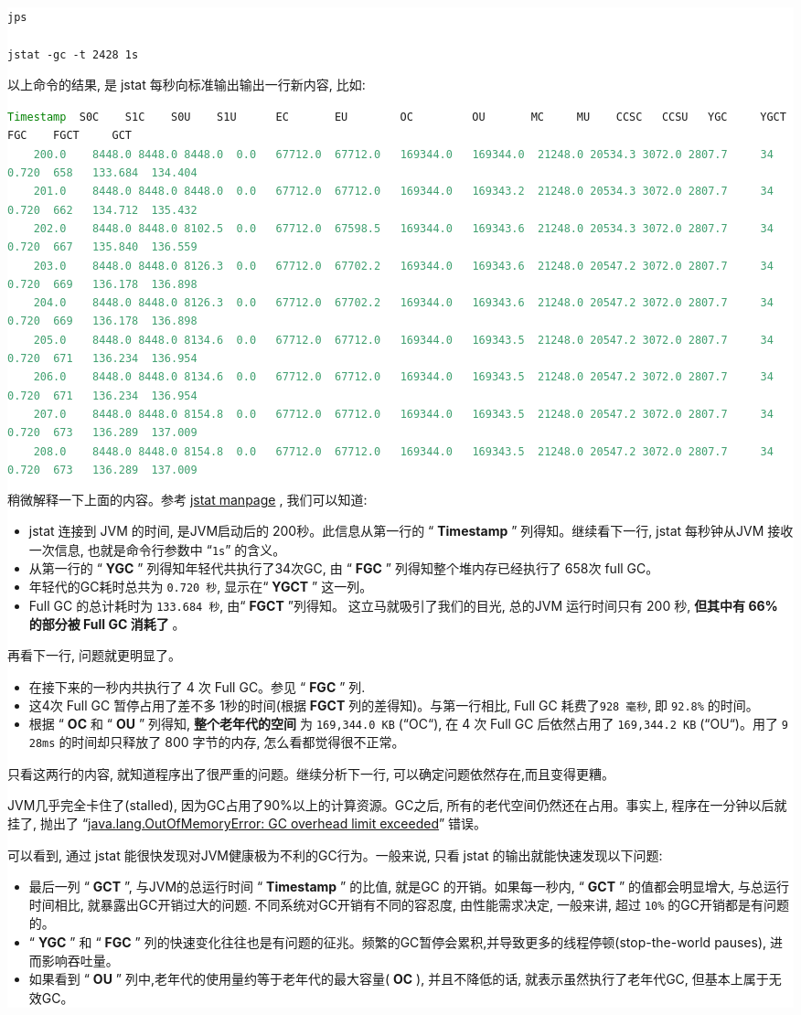 ```
jps

jstat -gc -t 2428 1s
```

以上命令的结果, 是 jstat 每秒向标准输出输出一行新内容, 比如:

```java
Timestamp  S0C    S1C    S0U    S1U      EC       EU        OC         OU       MC     MU    CCSC   CCSU   YGC     YGCT    FGC    FGCT     GCT   
    200.0    8448.0 8448.0 8448.0  0.0   67712.0  67712.0   169344.0   169344.0  21248.0 20534.3 3072.0 2807.7     34    0.720  658   133.684  134.404
    201.0    8448.0 8448.0 8448.0  0.0   67712.0  67712.0   169344.0   169343.2  21248.0 20534.3 3072.0 2807.7     34    0.720  662   134.712  135.432
    202.0    8448.0 8448.0 8102.5  0.0   67712.0  67598.5   169344.0   169343.6  21248.0 20534.3 3072.0 2807.7     34    0.720  667   135.840  136.559
    203.0    8448.0 8448.0 8126.3  0.0   67712.0  67702.2   169344.0   169343.6  21248.0 20547.2 3072.0 2807.7     34    0.720  669   136.178  136.898
    204.0    8448.0 8448.0 8126.3  0.0   67712.0  67702.2   169344.0   169343.6  21248.0 20547.2 3072.0 2807.7     34    0.720  669   136.178  136.898
    205.0    8448.0 8448.0 8134.6  0.0   67712.0  67712.0   169344.0   169343.5  21248.0 20547.2 3072.0 2807.7     34    0.720  671   136.234  136.954
    206.0    8448.0 8448.0 8134.6  0.0   67712.0  67712.0   169344.0   169343.5  21248.0 20547.2 3072.0 2807.7     34    0.720  671   136.234  136.954
    207.0    8448.0 8448.0 8154.8  0.0   67712.0  67712.0   169344.0   169343.5  21248.0 20547.2 3072.0 2807.7     34    0.720  673   136.289  137.009
    208.0    8448.0 8448.0 8154.8  0.0   67712.0  67712.0   169344.0   169343.5  21248.0 20547.2 3072.0 2807.7     34    0.720  673   136.289  137.009
```

稍微解释一下上面的内容。参考 [jstat manpage](http://www.manpagez.com/man/1/jstat/) , 我们可以知道:

- jstat 连接到 JVM 的时间, 是JVM启动后的 200秒。此信息从第一行的 “ **Timestamp** ” 列得知。继续看下一行, jstat 每秒钟从JVM 接收一次信息, 也就是命令行参数中 “`1s`” 的含义。
- 从第一行的 “ **YGC** ” 列得知年轻代共执行了34次GC, 由 “ **FGC** ” 列得知整个堆内存已经执行了 658次 full GC。
- 年轻代的GC耗时总共为 `0.720 秒`, 显示在“ **YGCT** ” 这一列。
- Full GC 的总计耗时为 `133.684 秒`, 由“ **FGCT** ”列得知。 这立马就吸引了我们的目光, 总的JVM 运行时间只有 200 秒, **但其中有 66% 的部分被 Full GC 消耗了** 。

再看下一行, 问题就更明显了。

- 在接下来的一秒内共执行了 4 次 Full GC。参见 “ **FGC** ” 列.
- 这4次 Full GC 暂停占用了差不多 1秒的时间(根据 **FGCT** 列的差得知)。与第一行相比, Full GC 耗费了`928 毫秒`, 即 `92.8%` 的时间。
- 根据 “ **OC** 和 “ **OU** ” 列得知, **整个老年代的空间** 为 `169,344.0 KB` (“OC“), 在 4 次 Full GC 后依然占用了 `169,344.2 KB` (“OU“)。用了 `928ms` 的时间却只释放了 800 字节的内存, 怎么看都觉得很不正常。

只看这两行的内容, 就知道程序出了很严重的问题。继续分析下一行, 可以确定问题依然存在,而且变得更糟。

JVM几乎完全卡住了(stalled), 因为GC占用了90%以上的计算资源。GC之后, 所有的老代空间仍然还在占用。事实上, 程序在一分钟以后就挂了, 抛出了 “[java.lang.OutOfMemoryError: GC overhead limit exceeded](https://plumbr.eu/outofmemoryerror/gc-overhead-limit-exceeded)” 错误。

可以看到, 通过 jstat 能很快发现对JVM健康极为不利的GC行为。一般来说, 只看 jstat 的输出就能快速发现以下问题:

- 最后一列 “ **GCT** ”, 与JVM的总运行时间 “ **Timestamp** ” 的比值, 就是GC 的开销。如果每一秒内, “ **GCT** ” 的值都会明显增大, 与总运行时间相比, 就暴露出GC开销过大的问题. 不同系统对GC开销有不同的容忍度, 由性能需求决定, 一般来讲, 超过 `10%` 的GC开销都是有问题的。
- “ **YGC** ” 和 “ **FGC** ” 列的快速变化往往也是有问题的征兆。频繁的GC暂停会累积,并导致更多的线程停顿(stop-the-world pauses), 进而影响吞吐量。
- 如果看到 “ **OU** ” 列中,老年代的使用量约等于老年代的最大容量( **OC** ), 并且不降低的话, 就表示虽然执行了老年代GC, 但基本上属于无效GC。
